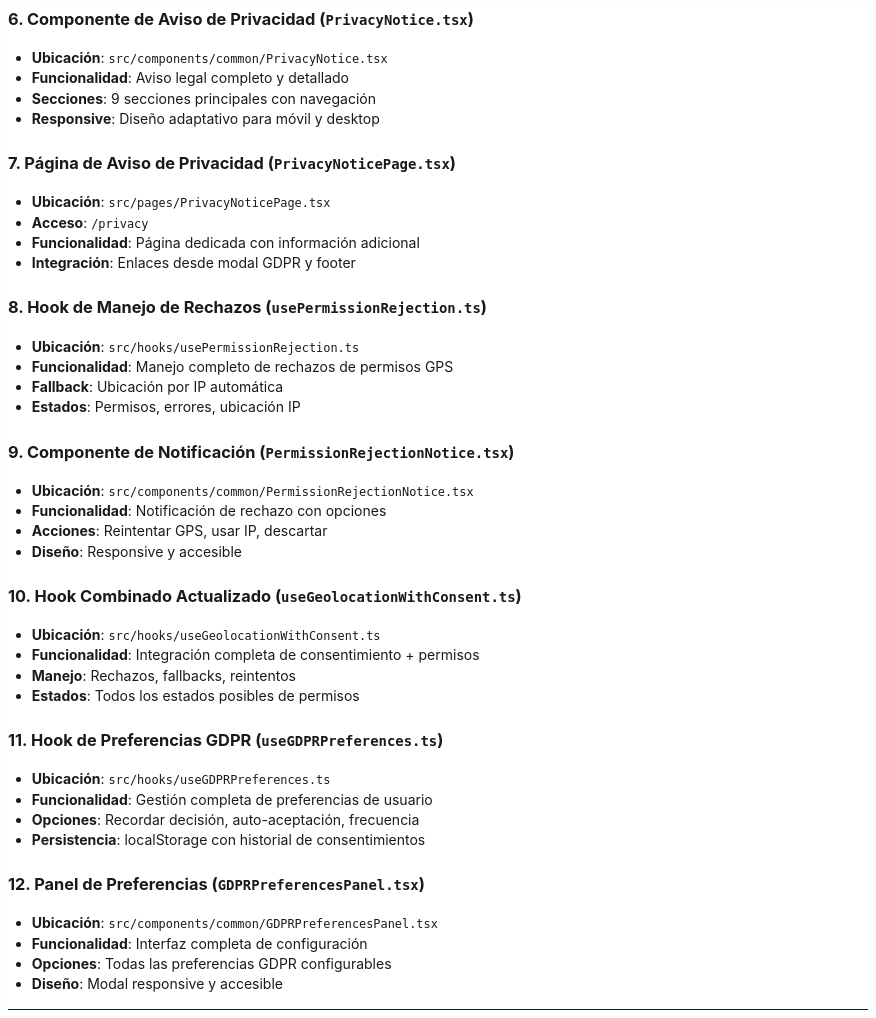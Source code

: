 ### 6. **Componente de Aviso de Privacidad** (`PrivacyNotice.tsx`)
- **Ubicación**: `src/components/common/PrivacyNotice.tsx`
- **Funcionalidad**: Aviso legal completo y detallado
- **Secciones**: 9 secciones principales con navegación
- **Responsive**: Diseño adaptativo para móvil y desktop

### 7. **Página de Aviso de Privacidad** (`PrivacyNoticePage.tsx`)
- **Ubicación**: `src/pages/PrivacyNoticePage.tsx`
- **Acceso**: `/privacy`
- **Funcionalidad**: Página dedicada con información adicional
- **Integración**: Enlaces desde modal GDPR y footer

### 8. **Hook de Manejo de Rechazos** (`usePermissionRejection.ts`)
- **Ubicación**: `src/hooks/usePermissionRejection.ts`
- **Funcionalidad**: Manejo completo de rechazos de permisos GPS
- **Fallback**: Ubicación por IP automática
- **Estados**: Permisos, errores, ubicación IP

### 9. **Componente de Notificación** (`PermissionRejectionNotice.tsx`)
- **Ubicación**: `src/components/common/PermissionRejectionNotice.tsx`
- **Funcionalidad**: Notificación de rechazo con opciones
- **Acciones**: Reintentar GPS, usar IP, descartar
- **Diseño**: Responsive y accesible

### 10. **Hook Combinado Actualizado** (`useGeolocationWithConsent.ts`)
- **Ubicación**: `src/hooks/useGeolocationWithConsent.ts`
- **Funcionalidad**: Integración completa de consentimiento + permisos
- **Manejo**: Rechazos, fallbacks, reintentos
- **Estados**: Todos los estados posibles de permisos

### 11. **Hook de Preferencias GDPR** (`useGDPRPreferences.ts`)
- **Ubicación**: `src/hooks/useGDPRPreferences.ts`
- **Funcionalidad**: Gestión completa de preferencias de usuario
- **Opciones**: Recordar decisión, auto-aceptación, frecuencia
- **Persistencia**: localStorage con historial de consentimientos

### 12. **Panel de Preferencias** (`GDPRPreferencesPanel.tsx`)
- **Ubicación**: `src/components/common/GDPRPreferencesPanel.tsx`
- **Funcionalidad**: Interfaz completa de configuración
- **Opciones**: Todas las preferencias GDPR configurables
- **Diseño**: Modal responsive y accesible

---